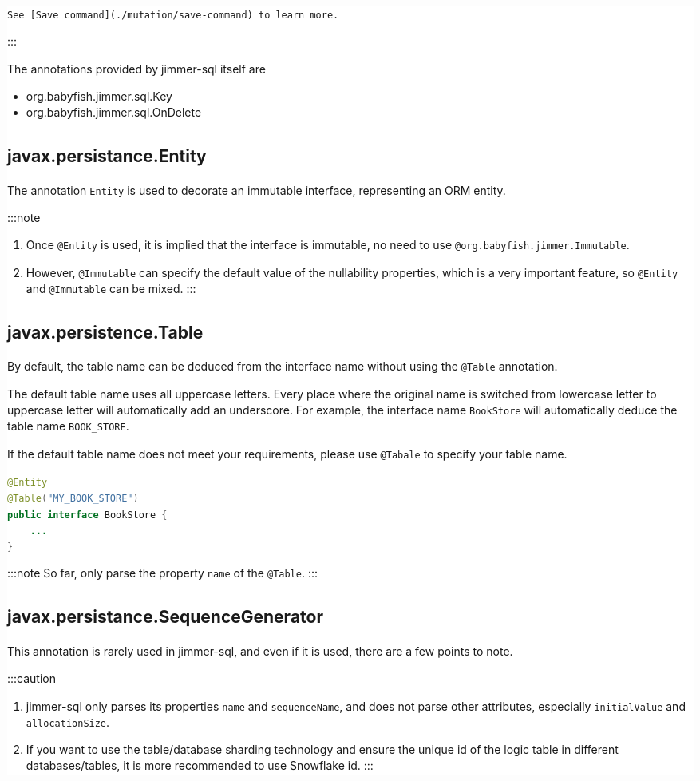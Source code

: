     See [Save command](./mutation/save-command) to learn more.
:::

The annotations provided by jimmer-sql itself are

- org.babyfish.jimmer.sql.Key
- org.babyfish.jimmer.sql.OnDelete

## javax.persistance.Entity

The annotation `Entity` is used to decorate an immutable interface, representing an ORM entity.

:::note
1. Once `@Entity` is used, it is implied that the interface is immutable, no need to use `@org.babyfish.jimmer.Immutable`.

2. However, `@Immutable` can specify the default value of the nullability properties, which is a very important feature, so `@Entity` and `@Immutable` can be mixed.
:::

## javax.persistence.Table

By default, the table name can be deduced from the interface name without using the `@Table` annotation.

The default table name uses all uppercase letters. Every place where the original name is switched from lowercase letter to uppercase letter will automatically add an underscore. For example, the interface name `BookStore` will automatically deduce the table name `BOOK_STORE`.

If the default table name does not meet your requirements, please use `@Tabale` to specify your table name.

```java title="BookStore.java"
@Entity
@Table("MY_BOOK_STORE")
public interface BookStore {
    ...
}
```

:::note
So far, only parse the property `name` of the `@Table`.
:::

## javax.persistance.SequenceGenerator

This annotation is rarely used in jimmer-sql, and even if it is used, there are a few points to note.

:::caution
1. jimmer-sql only parses its properties `name` and `sequenceName`, and does not parse other attributes, especially `initialValue` and `allocationSize`.

2. If you want to use the table/database sharding technology and ensure the unique id of the logic table in different databases/tables, it is more recommended to use Snowflake id.
:::
